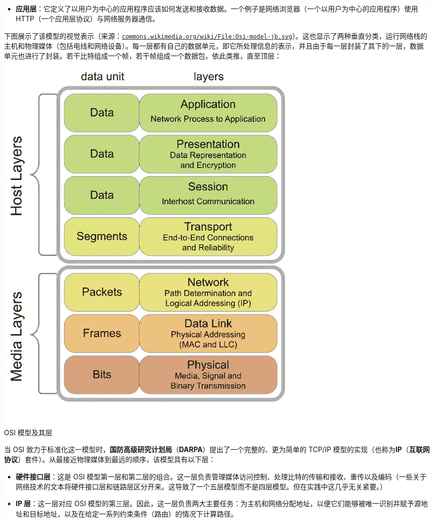 +   **应用层**：它定义了以用户为中心的应用程序应该如何发送和接收数据。一个例子是网络浏览器（一个以用户为中心的应用程序）使用 HTTP（一个应用层协议）与网络服务器通信。

下图展示了该模型的视觉表示（来源：[`commons.wikimedia.org/wiki/File:Osi-model-jb.svg`](https://commons.wikimedia.org/wiki/File:Osi-model-jb.svg)）。这也显示了两种垂直分类，运行网络栈的主机和物理媒体（包括电线和网络设备）。每一层都有自己的数据单元，即它所处理信息的表示，并且由于每一层封装了其下的一层，数据单元也进行了封装。若干比特组成一个帧，若干帧组成一个数据包，依此类推，直至顶层：

![图片](img/00006.jpeg)

OSI 模型及其层

当 OSI 致力于标准化这一模型时，**国防高级研究计划局**（**DARPA**）提出了一个完整的、更为简单的 TCP/IP 模型的实现（也称为**IP**（**互联网协议**）套件）。从最接近物理媒体到最远的顺序，该模型具有以下层：

+   **硬件接口层**：这是 OSI 模型第一层和第二层的组合。这一层负责管理媒体访问控制、处理比特的传输和接收、重传以及编码（一些关于网络技术的文本将硬件接口层和链路层区分开来。这导致了一个五层模型而不是四层模型。但在实践中这几乎无关紧要。）

+   **IP 层**：这一层对应 OSI 模型的第三层。因此，这一层负责两大主要任务：为主机和网络分配地址，以便它们能够被唯一识别并赋予源地址和目标地址，以及在给定一系列约束条件（路由）的情况下计算路径。
